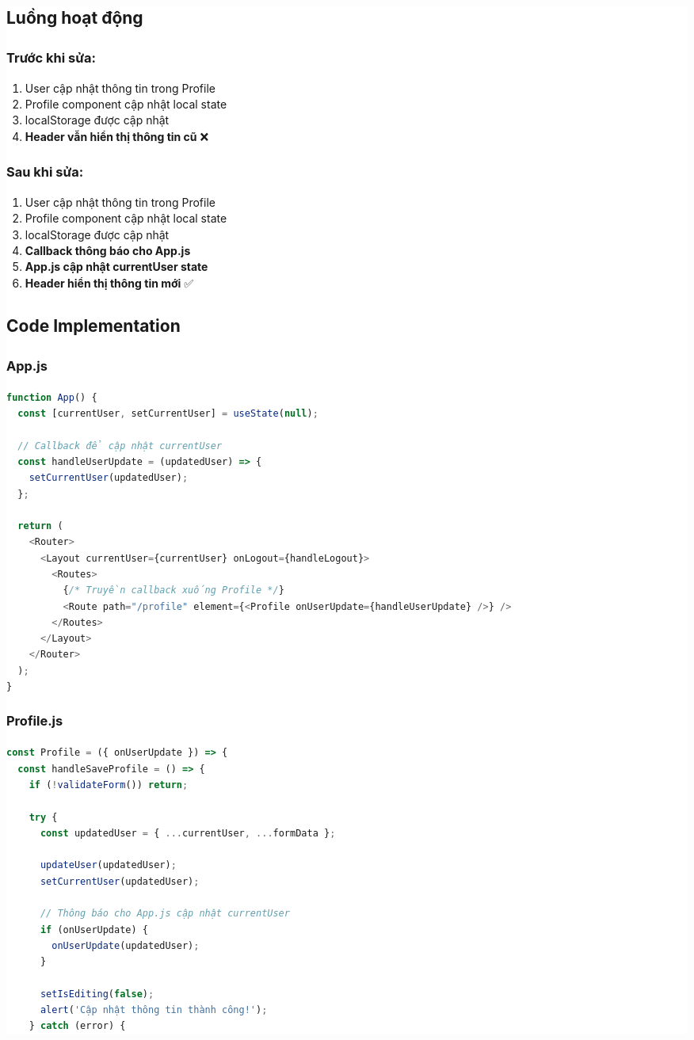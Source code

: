 ## Luồng hoạt động

### Trước khi sửa:
1. User cập nhật thông tin trong Profile
2. Profile component cập nhật local state
3. localStorage được cập nhật
4. **Header vẫn hiển thị thông tin cũ** ❌

### Sau khi sửa:
1. User cập nhật thông tin trong Profile
2. Profile component cập nhật local state
3. localStorage được cập nhật
4. **Callback thông báo cho App.js**
5. **App.js cập nhật currentUser state**
6. **Header hiển thị thông tin mới** ✅

## Code Implementation

### App.js
```javascript
function App() {
  const [currentUser, setCurrentUser] = useState(null);
  
  // Callback để cập nhật currentUser
  const handleUserUpdate = (updatedUser) => {
    setCurrentUser(updatedUser);
  };
  
  return (
    <Router>
      <Layout currentUser={currentUser} onLogout={handleLogout}>
        <Routes>
          {/* Truyền callback xuống Profile */}
          <Route path="/profile" element={<Profile onUserUpdate={handleUserUpdate} />} />
        </Routes>
      </Layout>
    </Router>
  );
}
```

### Profile.js
```javascript
const Profile = ({ onUserUpdate }) => {
  const handleSaveProfile = () => {
    if (!validateForm()) return;

    try {
      const updatedUser = { ...currentUser, ...formData };
      
      updateUser(updatedUser);
      setCurrentUser(updatedUser);
      
      // Thông báo cho App.js cập nhật currentUser
      if (onUserUpdate) {
        onUserUpdate(updatedUser);
      }
      
      setIsEditing(false);
      alert('Cập nhật thông tin thành công!');
    } catch (error) {
```